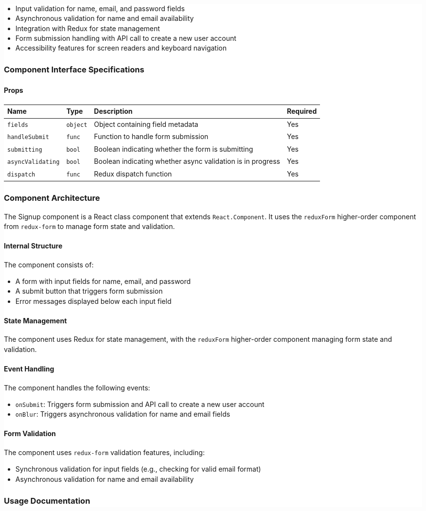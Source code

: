 *   Input validation for name, email, and password fields
*   Asynchronous validation for name and email availability
*   Integration with Redux for state management
*   Form submission handling with API call to create a new user account
*   Accessibility features for screen readers and keyboard navigation

### Component Interface Specifications

#### Props

| Name            | Type     | Description                                      | Required |
| :-------------- | :------- | :----------------------------------------------- | :------- |
| `fields`        | `object` | Object containing field metadata                 | Yes      |
| `handleSubmit`  | `func`   | Function to handle form submission               | Yes      |
| `submitting`    | `bool`   | Boolean indicating whether the form is submitting | Yes      |
| `asyncValidating`| `bool`   | Boolean indicating whether async validation is in progress | Yes      |
| `dispatch`      | `func`   | Redux dispatch function                          | Yes      |

### Component Architecture

The Signup component is a React class component that extends `React.Component`. It uses the `reduxForm` higher-order component from `redux-form` to manage form state and validation.

#### Internal Structure

The component consists of:

*   A form with input fields for name, email, and password
*   A submit button that triggers form submission
*   Error messages displayed below each input field

#### State Management

The component uses Redux for state management, with the `reduxForm` higher-order component managing form state and validation.

#### Event Handling

The component handles the following events:

*   `onSubmit`: Triggers form submission and API call to create a new user account
*   `onBlur`: Triggers asynchronous validation for name and email fields

#### Form Validation

The component uses `redux-form` validation features, including:

*   Synchronous validation for input fields (e.g., checking for valid email format)
*   Asynchronous validation for name and email availability

### Usage Documentation
